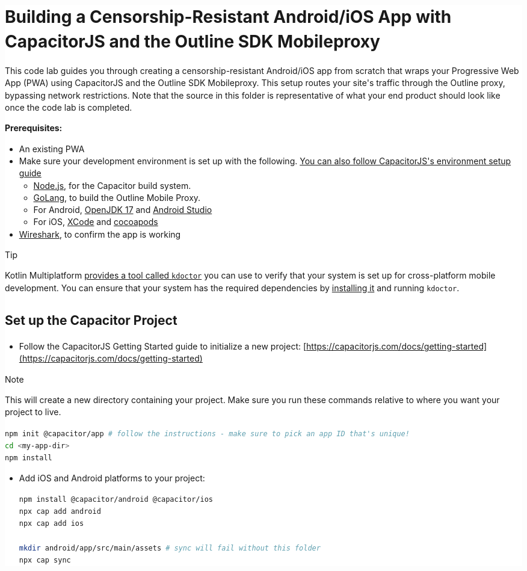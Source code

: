 # Building a Censorship-Resistant Android/iOS App with CapacitorJS and the Outline SDK Mobileproxy

This code lab guides you through creating a censorship-resistant Android/iOS app from scratch that wraps your Progressive Web App (PWA) using CapacitorJS and the Outline SDK Mobileproxy. This setup routes your site's traffic through the Outline proxy, bypassing network restrictions. Note that the source in this folder is representative of what your end product should look like once the code lab is completed.

**Prerequisites:**

* An existing PWA
* Make sure your development environment is set up with the following. [You can also follow CapacitorJS's environment setup guide](https://capacitorjs.com/docs/getting-started/environment-setup)
  * [Node.js](https://nodejs.org/en/), for the Capacitor build system.
  * [GoLang](https://go.dev/), to build the Outline Mobile Proxy.
  * For Android, [OpenJDK 17](https://stackoverflow.com/a/70649641) and [Android Studio](https://developer.android.com/studio/)
  * For iOS, [XCode](https://developer.apple.com/xcode/) and [cocoapods](https://cocoapods.org/)
* [Wireshark](https://www.wireshark.org/), to confirm the app is working

> [!TIP]
> Kotlin Multiplatform [provides a tool called `kdoctor`](https://github.com/Kotlin/kdoctor) you can use to verify that your system is set up for cross-platform mobile development. You can ensure that
> your system has the required dependencies by [installing it](https://github.com/Kotlin/kdoctor?tab=readme-ov-file#installation) and running `kdoctor`.

## Set up the Capacitor Project

* Follow the CapacitorJS Getting Started guide to initialize a new project: [https://capacitorjs.com/docs/getting-started](https://capacitorjs.com/docs/getting-started)

> [!NOTE]
> This will create a new directory containing your project. Make sure you run these commands relative to where you want your project to live.

   ```bash
   npm init @capacitor/app # follow the instructions - make sure to pick an app ID that's unique!
   cd <my-app-dir>
   npm install
   ```

* Add iOS and Android platforms to your project:

  ```bash
  npm install @capacitor/android @capacitor/ios
  npx cap add android
  npx cap add ios

  mkdir android/app/src/main/assets # sync will fail without this folder
  npx cap sync
  ```
